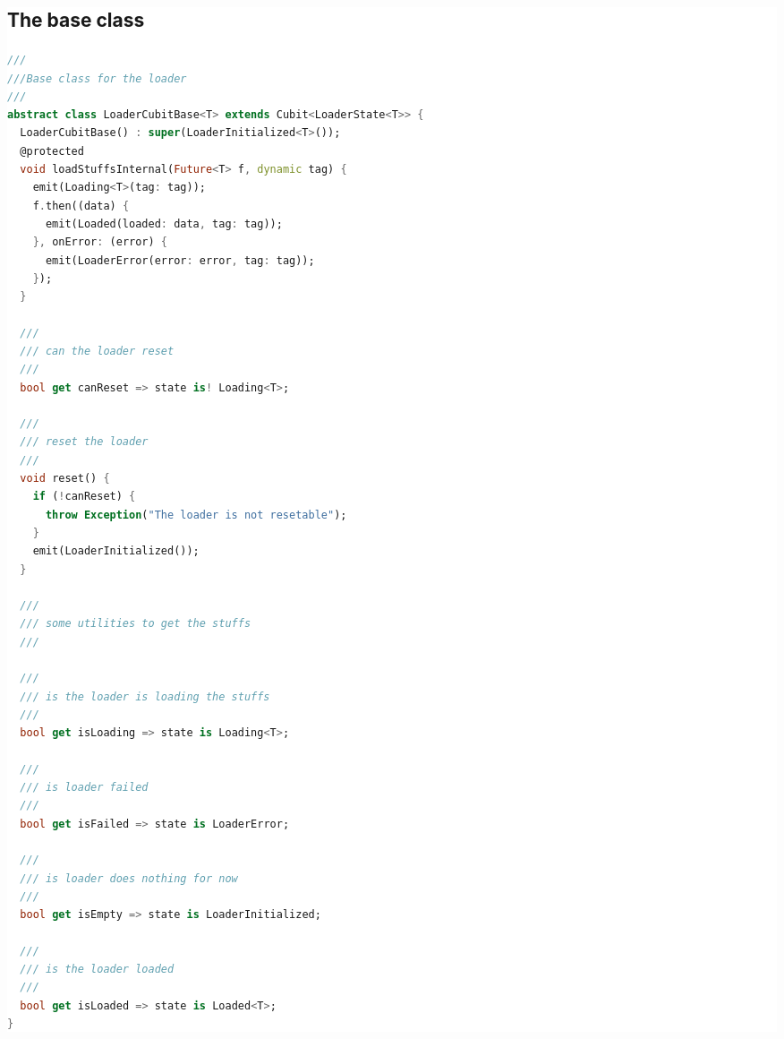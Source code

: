 ## The base class

```dart
///
///Base class for the loader
///
abstract class LoaderCubitBase<T> extends Cubit<LoaderState<T>> {
  LoaderCubitBase() : super(LoaderInitialized<T>());
  @protected
  void loadStuffsInternal(Future<T> f, dynamic tag) {
    emit(Loading<T>(tag: tag));
    f.then((data) {
      emit(Loaded(loaded: data, tag: tag));
    }, onError: (error) {
      emit(LoaderError(error: error, tag: tag));
    });
  }

  ///
  /// can the loader reset
  ///
  bool get canReset => state is! Loading<T>;

  ///
  /// reset the loader
  ///
  void reset() {
    if (!canReset) {
      throw Exception("The loader is not resetable");
    }
    emit(LoaderInitialized());
  }

  ///
  /// some utilities to get the stuffs
  ///

  ///
  /// is the loader is loading the stuffs
  ///
  bool get isLoading => state is Loading<T>;

  ///
  /// is loader failed
  ///
  bool get isFailed => state is LoaderError;

  ///
  /// is loader does nothing for now
  ///
  bool get isEmpty => state is LoaderInitialized;

  ///
  /// is the loader loaded
  ///
  bool get isLoaded => state is Loaded<T>;
}
```
